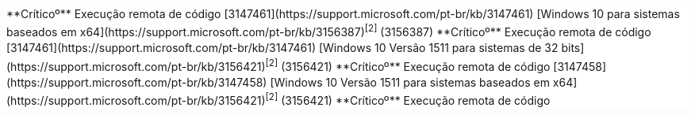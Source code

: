 </td>
<td style="border:1px solid black;">
**Críticoº**  
Execução remota de código

</td>
<td style="border:1px solid black;">
[3147461](https://support.microsoft.com/pt-br/kb/3147461)

</td>
</tr>
<tr>
<td style="border:1px solid black;">
[Windows 10 para sistemas baseados em x64](https://support.microsoft.com/pt-br/kb/3156387)<sup>[2]</sup>
(3156387)

</td>
<td style="border:1px solid black;">
**Críticoº**  
Execução remota de código

</td>
<td style="border:1px solid black;">
[3147461](https://support.microsoft.com/pt-br/kb/3147461)

</td>
</tr>
<tr>
<td style="border:1px solid black;">
[Windows 10 Versão 1511 para sistemas de 32 bits](https://support.microsoft.com/pt-br/kb/3156421)<sup>[2]</sup>
(3156421)

</td>
<td style="border:1px solid black;">
**Críticoº**  
Execução remota de código

</td>
<td style="border:1px solid black;">
[3147458](https://support.microsoft.com/pt-br/kb/3147458)

</td>
</tr>
<tr>
<td style="border:1px solid black;">
[Windows 10 Versão 1511 para sistemas baseados em x64](https://support.microsoft.com/pt-br/kb/3156421)<sup>[2]</sup>
(3156421)

</td>
<td style="border:1px solid black;">
**Críticoº**  
Execução remota de código
